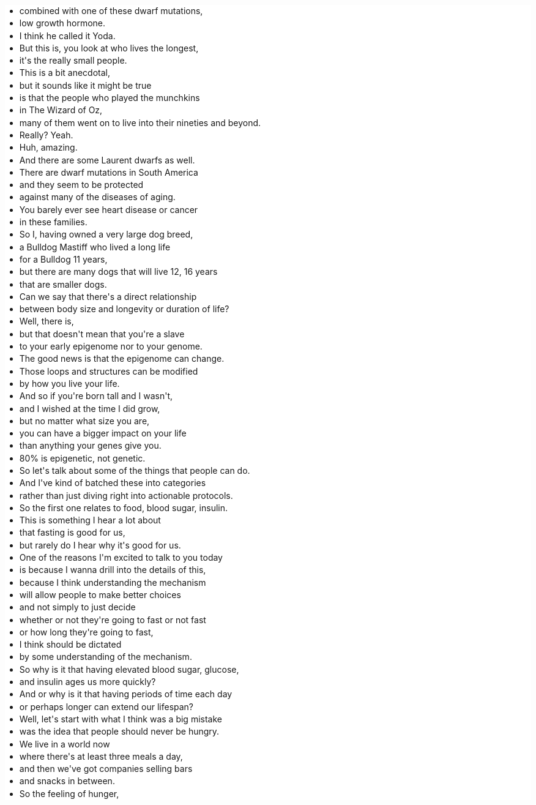 *  combined with one of these dwarf mutations,
*  low growth hormone.
*  I think he called it Yoda.
*  But this is, you look at who lives the longest,
*  it's the really small people.
*  This is a bit anecdotal,
*  but it sounds like it might be true
*  is that the people who played the munchkins
*  in The Wizard of Oz,
*  many of them went on to live into their nineties and beyond.
*  Really? Yeah.
*  Huh, amazing.
*  And there are some Laurent dwarfs as well.
*  There are dwarf mutations in South America
*  and they seem to be protected
*  against many of the diseases of aging.
*  You barely ever see heart disease or cancer
*  in these families.
*  So I, having owned a very large dog breed,
*  a Bulldog Mastiff who lived a long life
*  for a Bulldog 11 years,
*  but there are many dogs that will live 12, 16 years
*  that are smaller dogs.
*  Can we say that there's a direct relationship
*  between body size and longevity or duration of life?
*  Well, there is,
*  but that doesn't mean that you're a slave
*  to your early epigenome nor to your genome.
*  The good news is that the epigenome can change.
*  Those loops and structures can be modified
*  by how you live your life.
*  And so if you're born tall and I wasn't,
*  and I wished at the time I did grow,
*  but no matter what size you are,
*  you can have a bigger impact on your life
*  than anything your genes give you.
*  80% is epigenetic, not genetic.
*  So let's talk about some of the things that people can do.
*  And I've kind of batched these into categories
*  rather than just diving right into actionable protocols.
*  So the first one relates to food, blood sugar, insulin.
*  This is something I hear a lot about
*  that fasting is good for us,
*  but rarely do I hear why it's good for us.
*  One of the reasons I'm excited to talk to you today
*  is because I wanna drill into the details of this,
*  because I think understanding the mechanism
*  will allow people to make better choices
*  and not simply to just decide
*  whether or not they're going to fast or not fast
*  or how long they're going to fast,
*  I think should be dictated
*  by some understanding of the mechanism.
*  So why is it that having elevated blood sugar, glucose,
*  and insulin ages us more quickly?
*  And or why is it that having periods of time each day
*  or perhaps longer can extend our lifespan?
*  Well, let's start with what I think was a big mistake
*  was the idea that people should never be hungry.
*  We live in a world now
*  where there's at least three meals a day,
*  and then we've got companies selling bars
*  and snacks in between.
*  So the feeling of hunger,